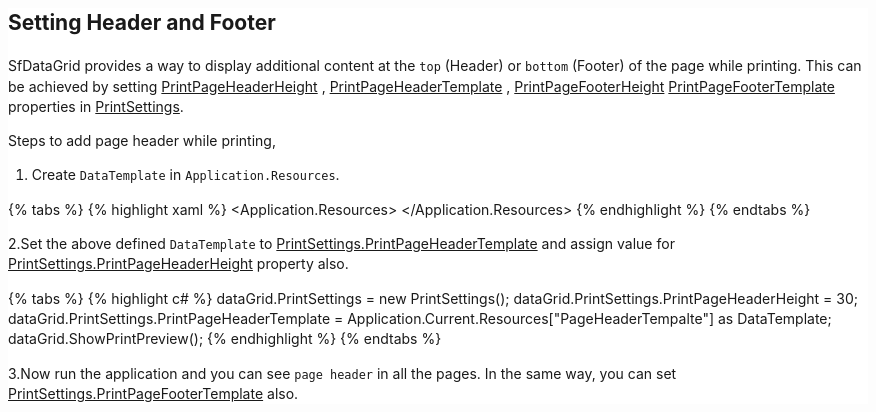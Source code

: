 ## Setting Header and Footer

SfDataGrid provides a way to display additional content at the `top` (Header) or `bottom` (Footer) of the page while printing. This can be achieved by setting [PrintPageHeaderHeight](http://help.syncfusion.com/cr/cref_files/wpf/Syncfusion.SfGrid.WPF~Syncfusion.UI.Xaml.Grid.PrintSettings~PrintPageHeaderHeight.html) , [PrintPageHeaderTemplate](http://help.syncfusion.com/cr/cref_files/wpf/Syncfusion.SfGrid.WPF~Syncfusion.UI.Xaml.Grid.PrintSettings~PrintPageHeaderTemplate.html) , [PrintPageFooterHeight](http://help.syncfusion.com/cr/cref_files/wpf/Syncfusion.SfGrid.WPF~Syncfusion.UI.Xaml.Grid.PrintSettings~PrintPageFooterHeight.html)  [PrintPageFooterTemplate](http://help.syncfusion.com/cr/cref_files/wpf/Syncfusion.SfGrid.WPF~Syncfusion.UI.Xaml.Grid.PrintSettings~PrintPageFooterTemplate.html) properties in [PrintSettings](http://help.syncfusion.com/cr/cref_files/wpf/Syncfusion.SfGrid.WPF~Syncfusion.UI.Xaml.Grid.SfDataGrid~PrintSettings.html).

Steps to add page header while printing,

1. Create `DataTemplate` in `Application.Resources`.

{% tabs %}
{% highlight xaml %}
<Application.Resources>
    <DataTemplate x:Key="PageHeaderTempalte">
        <Grid Background="Gray">
            <TextBlock Text="Syncfusion" 
                       FontSize="18" 
                       FontWeight="Bold" 
                       Foreground="White" 
                       HorizontalAlignment="Center"/>
        </Grid>
    </DataTemplate>
</Application.Resources>
{% endhighlight %}
{% endtabs %}

2.Set the above defined `DataTemplate` to [PrintSettings.PrintPageHeaderTemplate](http://help.syncfusion.com/cr/cref_files/wpf/Syncfusion.SfGrid.WPF~Syncfusion.UI.Xaml.Grid.PrintSettings~PrintPageHeaderTemplate.html) and assign value for [PrintSettings.PrintPageHeaderHeight](http://help.syncfusion.com/cr/cref_files/wpf/Syncfusion.SfGrid.WPF~Syncfusion.UI.Xaml.Grid.PrintSettings~PrintPageHeaderHeight.html) property also.

{% tabs %}
{% highlight c# %}
dataGrid.PrintSettings = new PrintSettings();
dataGrid.PrintSettings.PrintPageHeaderHeight = 30;
dataGrid.PrintSettings.PrintPageHeaderTemplate = Application.Current.Resources["PageHeaderTempalte"] as DataTemplate;
dataGrid.ShowPrintPreview();
{% endhighlight %}
{% endtabs %}

3.Now run the application and you can see `page header` in all the pages. In the same way, you can set [PrintSettings.PrintPageFooterTemplate](http://help.syncfusion.com/cr/cref_files/wpf/Syncfusion.SfGrid.WPF~Syncfusion.UI.Xaml.Grid.PrintSettings~PrintPageFooterTemplate.html) also.
